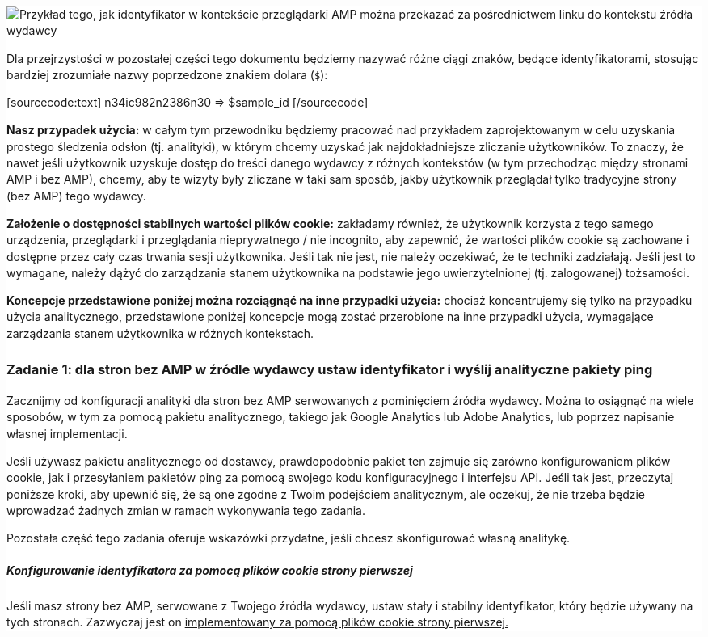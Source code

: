 <amp-img alt="A single identifier could be used to manage user state for many use cases" layout="responsive" src="https://github.com/ampproject/amphtml/raw/main/spec/img/identifiers-for-use-cases.png" width="1276" height="376">
  <noscript><img alt="Przykład tego, jak identyfikator w kontekście przeglądarki AMP można przekazać za pośrednictwem linku do kontekstu źródła wydawcy" src="https://github.com/ampproject/amphtml/raw/main/spec/img/link-identifier-forwarding-example-1.png"></noscript></amp-img>

Dla przejrzystości w pozostałej części tego dokumentu będziemy nazywać różne ciągi znaków, będące identyfikatorami, stosując bardziej zrozumiałe nazwy poprzedzone znakiem dolara (`$`):

[sourcecode:text]
n34ic982n2386n30 ⇒ $sample_id
[/sourcecode]

**Nasz przypadek użycia:** w całym tym przewodniku będziemy pracować nad przykładem zaprojektowanym w celu uzyskania prostego śledzenia odsłon (tj. analityki), w którym chcemy uzyskać jak najdokładniejsze zliczanie użytkowników. To znaczy, że nawet jeśli użytkownik uzyskuje dostęp do treści danego wydawcy z różnych kontekstów (w tym przechodząc między stronami AMP i bez AMP), chcemy, aby te wizyty były zliczane w taki sam sposób, jakby użytkownik przeglądał tylko tradycyjne strony (bez AMP) tego wydawcy.

**Założenie o dostępności stabilnych wartości plików cookie:** zakładamy również, że użytkownik korzysta z tego samego urządzenia, przeglądarki i przeglądania nieprywatnego / nie incognito, aby zapewnić, że wartości plików cookie są zachowane i dostępne przez cały czas trwania sesji użytkownika. Jeśli tak nie jest, nie należy oczekiwać, że te techniki zadziałają. Jeśli jest to wymagane, należy dążyć do zarządzania stanem użytkownika na podstawie jego uwierzytelnionej (tj. zalogowanej) tożsamości.

**Koncepcje przedstawione poniżej można rozciągnąć na inne przypadki użycia:** chociaż koncentrujemy się tylko na przypadku użycia analitycznego, przedstawione poniżej koncepcje mogą zostać przerobione na inne przypadki użycia, wymagające zarządzania stanem użytkownika w różnych kontekstach.

<a id="task1"></a>

### Zadanie 1: dla stron bez AMP w źródle wydawcy ustaw identyfikator i wyślij analityczne pakiety ping <a name="task-1-for-non-amp-pages-on-the-publisher-origin-set-up-an-identifier-and-send-analytics-pings"></a>

Zacznijmy od konfiguracji analityki dla stron bez AMP serwowanych z pominięciem źródła wydawcy. Można to osiągnąć na wiele sposobów, w tym za pomocą pakietu analitycznego, takiego jak Google Analytics lub Adobe Analytics, lub poprzez napisanie własnej implementacji.

Jeśli używasz pakietu analitycznego od dostawcy, prawdopodobnie pakiet ten zajmuje się zarówno konfigurowaniem plików cookie, jak i przesyłaniem pakietów ping za pomocą swojego kodu konfiguracyjnego i interfejsu API. Jeśli tak jest, przeczytaj poniższe kroki, aby upewnić się, że są one zgodne z Twoim podejściem analitycznym, ale oczekuj, że nie trzeba będzie wprowadzać żadnych zmian w ramach wykonywania tego zadania.

Pozostała część tego zadania oferuje wskazówki przydatne, jeśli chcesz skonfigurować własną analitykę.

##### Konfigurowanie identyfikatora za pomocą plików cookie strony pierwszej <a name="set-up-an-identifier-using-first-party-cookies"></a>

Jeśli masz strony bez AMP, serwowane z Twojego źródła wydawcy, ustaw stały i stabilny identyfikator, który będzie używany na tych stronach. Zazwyczaj jest on [implementowany za pomocą plików cookie strony pierwszej](https://en.wikipedia.org/wiki/HTTP_cookie#Tracking)[.](https://en.wikipedia.org/wiki/HTTP_cookie#Tracking)
